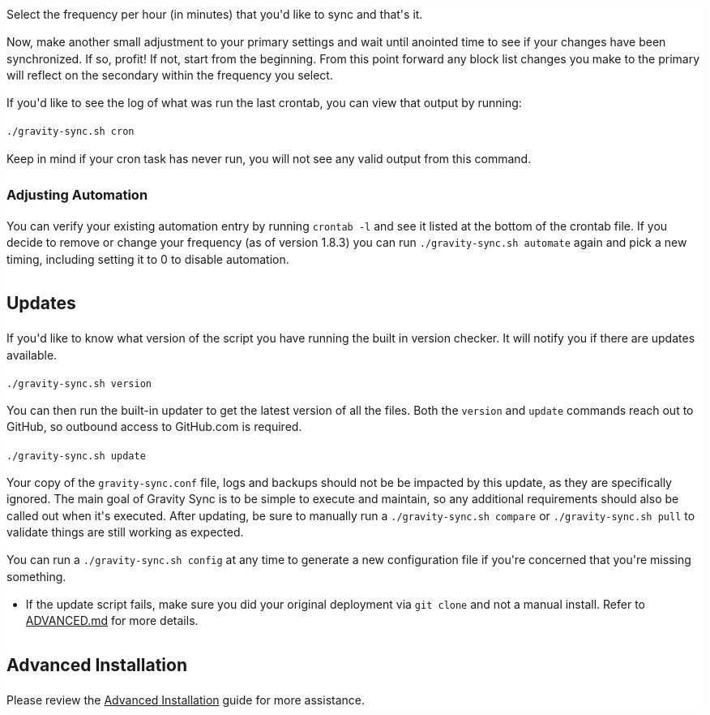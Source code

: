 Select the frequency per hour (in minutes) that you'd like to sync and that's it.

Now, make another small adjustment to your primary settings and wait until anointed time to see if your changes have been synchronized. If so, profit! If not, start from the beginning. From this point forward any block list changes you make to the primary will reflect on the secondary within the frequency you select.

If you'd like to see the log of what was run the last crontab, you can view that output by running:

```bash
./gravity-sync.sh cron
```

Keep in mind if your cron task has never run, you will not see any valid output from this command.

### Adjusting Automation

You can verify your existing automation entry by running `crontab -l` and see it listed at the bottom of the crontab file. If you decide to remove or change your frequency (as of version 1.8.3) you can run `./gravity-sync.sh automate` again and pick a new timing, including setting it to 0 to disable automation.

## Updates

If you'd like to know what version of the script you have running the built in version checker. It will notify you if there are updates available.

 ```bash
 ./gravity-sync.sh version
 ```

You can then run the built-in updater to get the latest version of all the files. Both the `version` and `update` commands reach out to GitHub, so outbound access to GitHub.com is required.

```bash
./gravity-sync.sh update
```

Your copy of the `gravity-sync.conf` file, logs and backups should not be be impacted by this update, as they are specifically ignored. The main goal of Gravity Sync is to be simple to execute and maintain, so any additional requirements should also be called out when it's executed. After updating, be sure to manually run a `./gravity-sync.sh compare` or `./gravity-sync.sh pull` to validate things are still working as expected.

You can run a `./gravity-sync.sh config` at any time to generate a new configuration file if you're concerned that you're missing something.

- If the update script fails, make sure you did your original deployment via `git clone` and not a manual install. Refer to [ADVANCED.md](https://github.com/vmstan/gravity-sync/blob/master/ADVANCED.md) for more details.

## Advanced Installation

Please review the [Advanced Installation](https://github.com/vmstan/gravity-sync/blob/master/ADVANCED.md) guide for more assistance.
